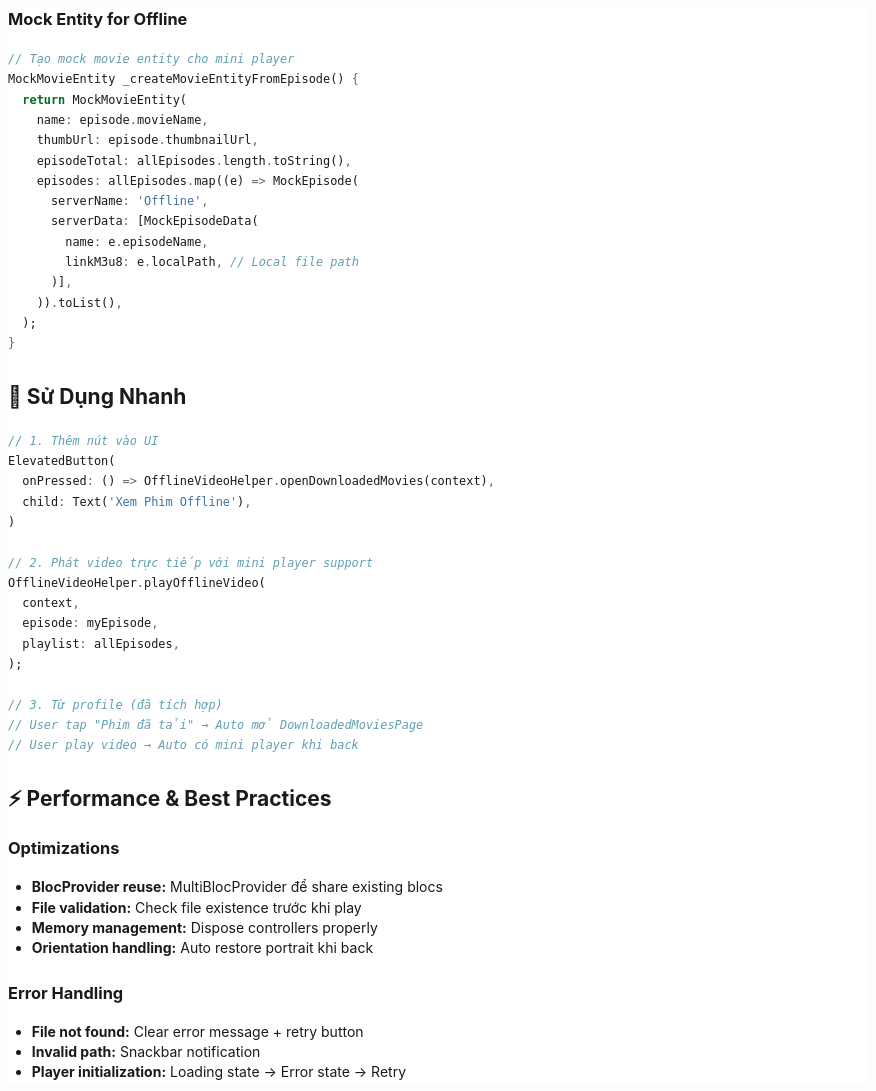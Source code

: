 ### Mock Entity for Offline
```dart
// Tạo mock movie entity cho mini player
MockMovieEntity _createMovieEntityFromEpisode() {
  return MockMovieEntity(
    name: episode.movieName,
    thumbUrl: episode.thumbnailUrl,
    episodeTotal: allEpisodes.length.toString(),
    episodes: allEpisodes.map((e) => MockEpisode(
      serverName: 'Offline',
      serverData: [MockEpisodeData(
        name: e.episodeName,
        linkM3u8: e.localPath, // Local file path
      )],
    )).toList(),
  );
}
```

## 🚀 Sử Dụng Nhanh

```dart
// 1. Thêm nút vào UI
ElevatedButton(
  onPressed: () => OfflineVideoHelper.openDownloadedMovies(context),
  child: Text('Xem Phim Offline'),
)

// 2. Phát video trực tiếp với mini player support
OfflineVideoHelper.playOfflineVideo(
  context, 
  episode: myEpisode,
  playlist: allEpisodes,
);

// 3. Từ profile (đã tích hợp)
// User tap "Phim đã tải" → Auto mở DownloadedMoviesPage
// User play video → Auto có mini player khi back
```

## ⚡ Performance & Best Practices

### Optimizations
- **BlocProvider reuse:** MultiBlocProvider để share existing blocs
- **File validation:** Check file existence trước khi play
- **Memory management:** Dispose controllers properly
- **Orientation handling:** Auto restore portrait khi back

### Error Handling
- **File not found:** Clear error message + retry button
- **Invalid path:** Snackbar notification
- **Player initialization:** Loading state → Error state → Retry
